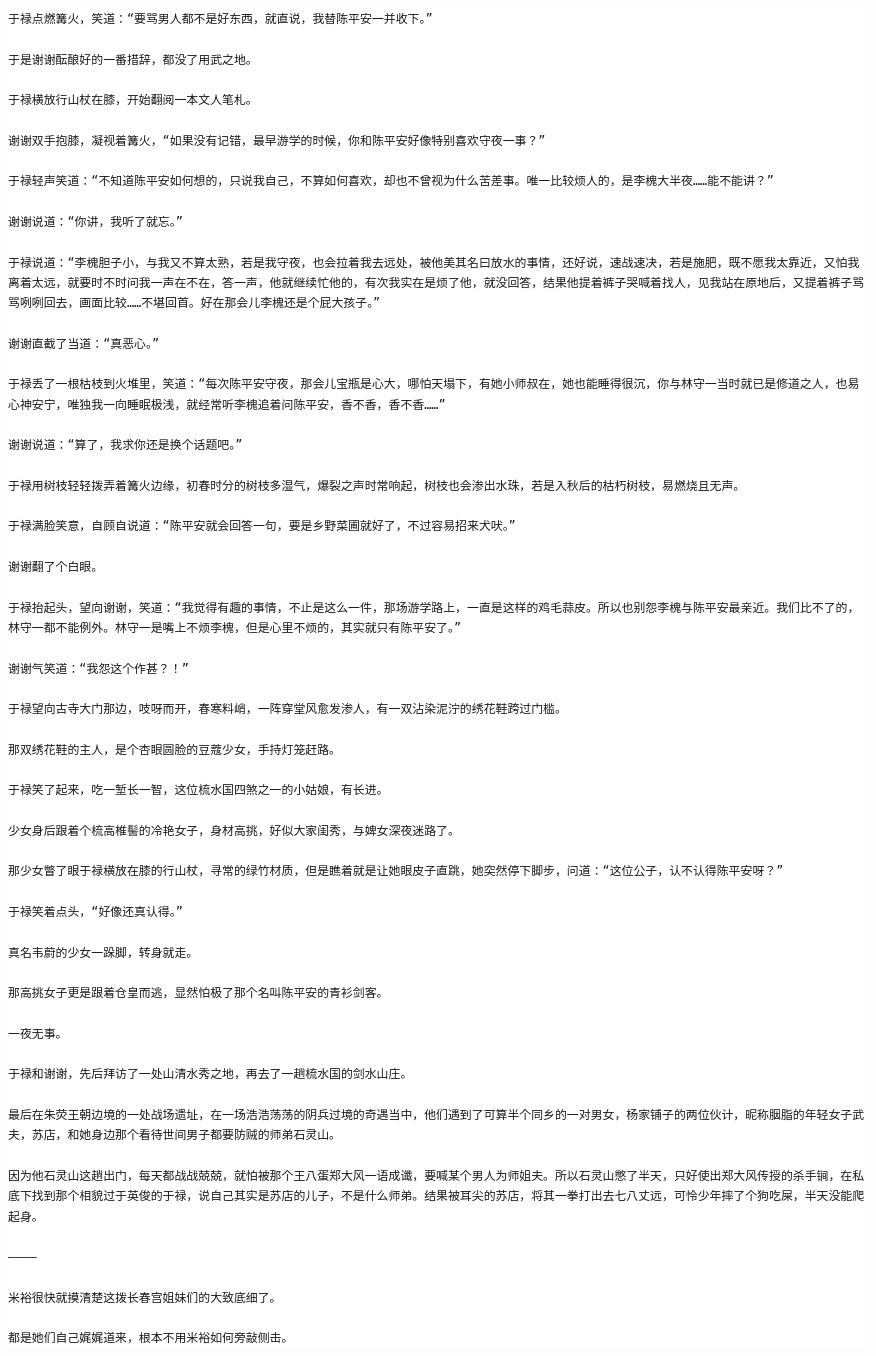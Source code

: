     于禄点燃篝火，笑道：“要骂男人都不是好东西，就直说，我替陈平安一并收下。”

    于是谢谢酝酿好的一番措辞，都没了用武之地。

    于禄横放行山杖在膝，开始翻阅一本文人笔札。

    谢谢双手抱膝，凝视着篝火，“如果没有记错，最早游学的时候，你和陈平安好像特别喜欢守夜一事？”

    于禄轻声笑道：“不知道陈平安如何想的，只说我自己，不算如何喜欢，却也不曾视为什么苦差事。唯一比较烦人的，是李槐大半夜……能不能讲？”

    谢谢说道：“你讲，我听了就忘。”

    于禄说道：“李槐胆子小，与我又不算太熟，若是我守夜，也会拉着我去远处，被他美其名曰放水的事情，还好说，速战速决，若是施肥，既不愿我太靠近，又怕我离着太远，就要时不时问我一声在不在，答一声，他就继续忙他的，有次我实在是烦了他，就没回答，结果他提着裤子哭喊着找人，见我站在原地后，又提着裤子骂骂咧咧回去，画面比较……不堪回首。好在那会儿李槐还是个屁大孩子。”

    谢谢直截了当道：“真恶心。”

    于禄丢了一根枯枝到火堆里，笑道：“每次陈平安守夜，那会儿宝瓶是心大，哪怕天塌下，有她小师叔在，她也能睡得很沉，你与林守一当时就已是修道之人，也易心神安宁，唯独我一向睡眠极浅，就经常听李槐追着问陈平安，香不香，香不香……”

    谢谢说道：“算了，我求你还是换个话题吧。”

    于禄用树枝轻轻拨弄着篝火边缘，初春时分的树枝多湿气，爆裂之声时常响起，树枝也会渗出水珠，若是入秋后的枯朽树枝，易燃烧且无声。

    于禄满脸笑意，自顾自说道：“陈平安就会回答一句，要是乡野菜圃就好了，不过容易招来犬吠。”

    谢谢翻了个白眼。

    于禄抬起头，望向谢谢，笑道：“我觉得有趣的事情，不止是这么一件，那场游学路上，一直是这样的鸡毛蒜皮。所以也别怨李槐与陈平安最亲近。我们比不了的，林守一都不能例外。林守一是嘴上不烦李槐，但是心里不烦的，其实就只有陈平安了。”

    谢谢气笑道：“我怨这个作甚？！”

    于禄望向古寺大门那边，吱呀而开，春寒料峭，一阵穿堂风愈发渗人，有一双沾染泥泞的绣花鞋跨过门槛。

    那双绣花鞋的主人，是个杏眼圆脸的豆蔻少女，手持灯笼赶路。

    于禄笑了起来，吃一堑长一智，这位梳水国四煞之一的小姑娘，有长进。

    少女身后跟着个梳高椎髻的冷艳女子，身材高挑，好似大家闺秀，与婢女深夜迷路了。

    那少女瞥了眼于禄横放在膝的行山杖，寻常的绿竹材质，但是瞧着就是让她眼皮子直跳，她突然停下脚步，问道：“这位公子，认不认得陈平安呀？”

    于禄笑着点头，“好像还真认得。”

    真名韦蔚的少女一跺脚，转身就走。

    那高挑女子更是跟着仓皇而逃，显然怕极了那个名叫陈平安的青衫剑客。

    一夜无事。

    于禄和谢谢，先后拜访了一处山清水秀之地，再去了一趟梳水国的剑水山庄。

    最后在朱荧王朝边境的一处战场遗址，在一场浩浩荡荡的阴兵过境的奇遇当中，他们遇到了可算半个同乡的一对男女，杨家铺子的两位伙计，昵称胭脂的年轻女子武夫，苏店，和她身边那个看待世间男子都要防贼的师弟石灵山。

    因为他石灵山这趟出门，每天都战战兢兢，就怕被那个王八蛋郑大风一语成谶，要喊某个男人为师姐夫。所以石灵山憋了半天，只好使出郑大风传授的杀手锏，在私底下找到那个相貌过于英俊的于禄，说自己其实是苏店的儿子，不是什么师弟。结果被耳尖的苏店，将其一拳打出去七八丈远，可怜少年摔了个狗吃屎，半天没能爬起身。

    ————

    米裕很快就摸清楚这拨长春宫姐妹们的大致底细了。

    都是她们自己娓娓道来，根本不用米裕如何旁敲侧击。
